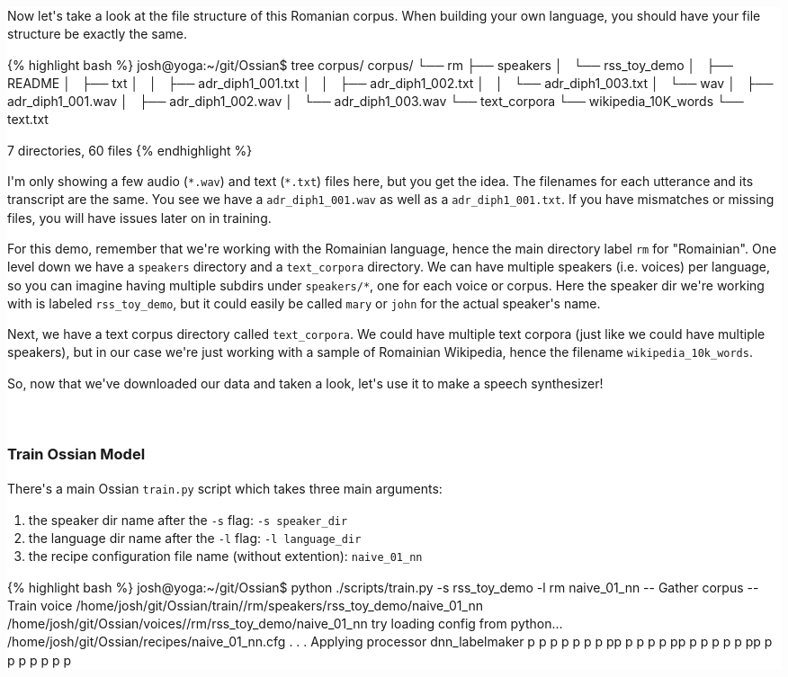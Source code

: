 

Now let's take a look at the file structure of this Romanian corpus. When building your own language, you should have your file structure be exactly the same.

{% highlight bash %}
josh@yoga:~/git/Ossian$ tree corpus/
corpus/
└── rm
    ├── speakers
    │   └── rss_toy_demo
    │       ├── README
    │       ├── txt
    │       │   ├── adr_diph1_001.txt
    │       │   ├── adr_diph1_002.txt
    │       │   └── adr_diph1_003.txt
    │       └── wav
    │           ├── adr_diph1_001.wav
    │           ├── adr_diph1_002.wav
    │           └── adr_diph1_003.wav
    └── text_corpora
        └── wikipedia_10K_words
            └── text.txt

7 directories, 60 files
{% endhighlight %}

I'm only showing a few audio (`*.wav`) and text (`*.txt`) files here, but you get the idea. The filenames for each utterance and its transcript are the same. You see we have a `adr_diph1_001.wav` as well as a `adr_diph1_001.txt`. If you have mismatches or missing files, you will have issues later on in training.

For this demo, remember that we're working with the Romainian language, hence the main directory label `rm` for "Romainian". One level down we have a `speakers` directory and a `text_corpora` directory. We can have multiple speakers (i.e. voices) per language, so you can imagine having multiple subdirs under `speakers/*`, one for each voice or corpus. Here the speaker dir we're working with is labeled `rss_toy_demo`, but it could easily be called `mary` or `john` for the actual speaker's name.

Next, we have a text corpus directory called `text_corpora`. We could have multiple text corpora (just like we could have multiple speakers), but in our case we're just working with a sample of Romainian Wikipedia, hence the filename `wikipedia_10k_words`.

So, now that we've downloaded our data and taken a look, let's use it to make a speech synthesizer!

<br/>



### Train Ossian Model

There's a main Ossian `train.py` script which takes three main arguments:

1. the speaker dir name after the `-s` flag: `-s speaker_dir`
2. the language dir name after the `-l` flag: `-l language_dir`
3. the recipe configuration file name (without extention): `naive_01_nn`


{% highlight bash %}
josh@yoga:~/git/Ossian$ python ./scripts/train.py -s rss_toy_demo -l rm naive_01_nn
 -- Gather corpus
 -- Train voice
/home/josh/git/Ossian/train//rm/speakers/rss_toy_demo/naive_01_nn
/home/josh/git/Ossian/voices//rm/rss_toy_demo/naive_01_nn
try loading config from python...
/home/josh/git/Ossian/recipes/naive_01_nn.cfg
                     .
                     .
                     .
          Applying processor dnn_labelmaker
p p p p p p p pp p p p p pp p p p p p pp p p p p p p p